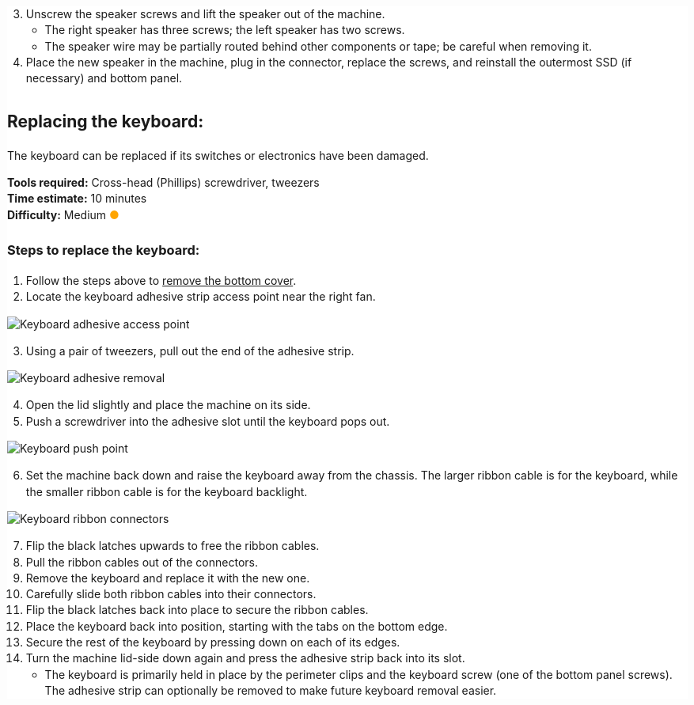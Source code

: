 3. Unscrew the speaker screws and lift the speaker out of the machine.
    - The right speaker has three screws; the left speaker has two screws.
    - The speaker wire may be partially routed behind other components or tape; be careful when removing it.
4. Place the new speaker in the machine, plug in the connector, replace the screws, and reinstall the outermost SSD (if necessary) and bottom panel.

## Replacing the keyboard:

The keyboard can be replaced if its switches or electronics have been damaged.

**Tools required:** Cross-head (Phillips) screwdriver, tweezers  
**Time estimate:** 10 minutes  
**Difficulty:** Medium <span style="color:orange;">●</span>

### Steps to replace the keyboard:

1. Follow the steps above to [remove the bottom cover](#removing-the-bottom-cover).
2. Locate the keyboard adhesive strip access point near the right fan.

![Keyboard adhesive access point](./img/keyboard-adhesive-access.webp)

3. Using a pair of tweezers, pull out the end of the adhesive strip.

![Keyboard adhesive removal](./img/keyboard-adhesive-removal.webp)

4. Open the lid slightly and place the machine on its side.
5. Push a screwdriver into the adhesive slot until the keyboard pops out.

![Keyboard push point](./img/keyboard-push-point.webp)

6. Set the machine back down and raise the keyboard away from the chassis. The larger ribbon cable is for the keyboard, while the smaller ribbon cable is for the keyboard backlight.

![Keyboard ribbon connectors](./img/keyboard-ribbons.webp)

7. Flip the black latches upwards to free the ribbon cables.
8. Pull the ribbon cables out of the connectors.
9. Remove the keyboard and replace it with the new one.
10. Carefully slide both ribbon cables into their connectors.
11. Flip the black latches back into place to secure the ribbon cables.
12. Place the keyboard back into position, starting with the tabs on the bottom edge.
13. Secure the rest of the keyboard by pressing down on each of its edges.
14. Turn the machine lid-side down again and press the adhesive strip back into its slot.
    - The keyboard is primarily held in place by the perimeter clips and the keyboard screw (one of the bottom panel screws). The adhesive strip can optionally be removed to make future keyboard removal easier.